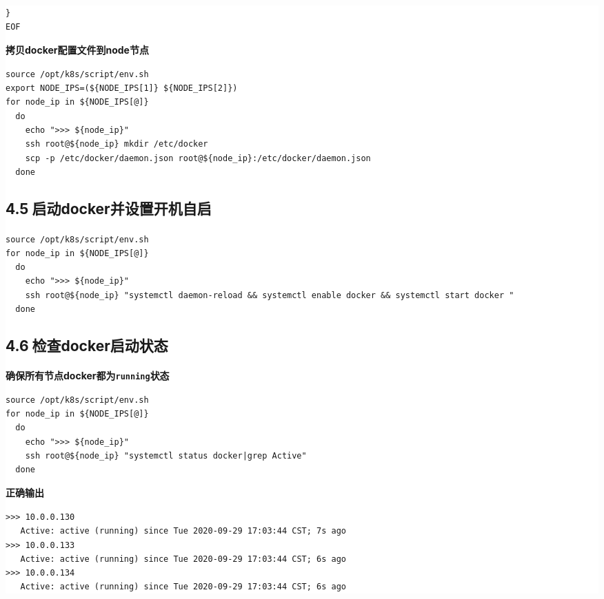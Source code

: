 ```shell
}
EOF
```



**拷贝docker配置文件到node节点**

```shell
source /opt/k8s/script/env.sh
export NODE_IPS=(${NODE_IPS[1]} ${NODE_IPS[2]})
for node_ip in ${NODE_IPS[@]}
  do
    echo ">>> ${node_ip}"
    ssh root@${node_ip} mkdir /etc/docker
    scp -p /etc/docker/daemon.json root@${node_ip}:/etc/docker/daemon.json
  done
```



## 4.5 启动docker并设置开机自启

```shell
source /opt/k8s/script/env.sh
for node_ip in ${NODE_IPS[@]}
  do
    echo ">>> ${node_ip}"
    ssh root@${node_ip} "systemctl daemon-reload && systemctl enable docker && systemctl start docker "
  done
```



## 4.6 检查docker启动状态

**确保所有节点docker都为`running`状态**

```shell
source /opt/k8s/script/env.sh
for node_ip in ${NODE_IPS[@]}
  do
    echo ">>> ${node_ip}"
    ssh root@${node_ip} "systemctl status docker|grep Active"
  done
```



**正确输出**

```shell
>>> 10.0.0.130
   Active: active (running) since Tue 2020-09-29 17:03:44 CST; 7s ago
>>> 10.0.0.133
   Active: active (running) since Tue 2020-09-29 17:03:44 CST; 6s ago
>>> 10.0.0.134
   Active: active (running) since Tue 2020-09-29 17:03:44 CST; 6s ago
```
